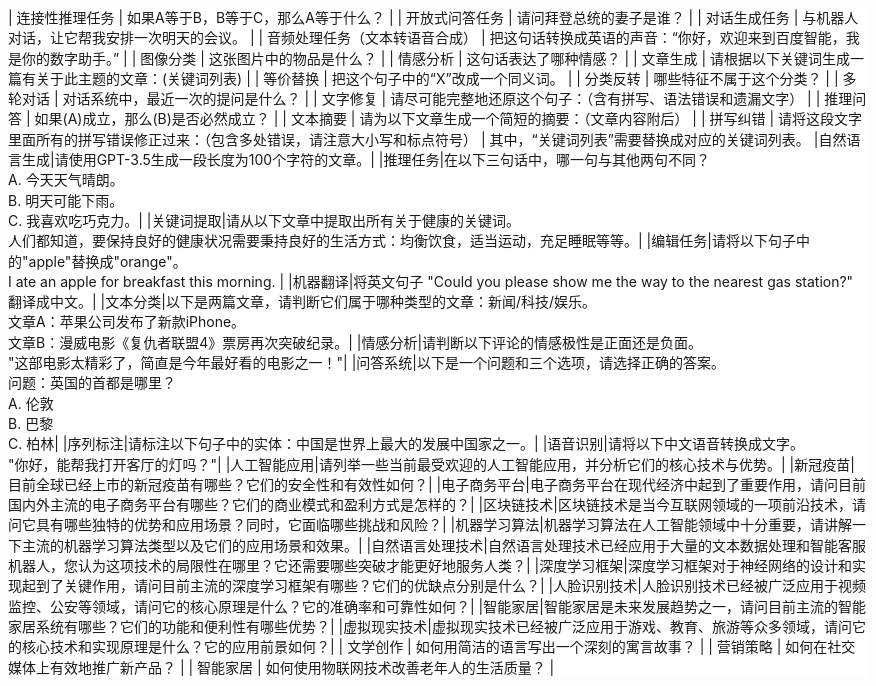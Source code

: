 | 连接性推理任务               | 如果A等于B，B等于C，那么A等于什么？                              |
| 开放式问答任务               | 请问拜登总统的妻子是谁？                                        |
| 对话生成任务                 | 与机器人对话，让它帮我安排一次明天的会议。                          |
| 音频处理任务（文本转语音合成） | 把这句话转换成英语的声音：“你好，欢迎来到百度智能，我是你的数字助手。” |
| 图像分类             | 这张图片中的物品是什么？                                                                  |
| 情感分析             | 这句话表达了哪种情感？                                                                    |
| 文章生成             | 请根据以下关键词生成一篇有关于此主题的文章：(关键词列表)                                  |
| 等价替换             | 把这个句子中的“X”改成一个同义词。                                                        |
| 分类反转             | 哪些特征不属于这个分类？                                                                  |
| 多轮对话             | 对话系统中，最近一次的提问是什么？                                                        |
| 文字修复             | 请尽可能完整地还原这个句子：（含有拼写、语法错误和遗漏文字）                              |
| 推理问答             | 如果(A)成立，那么(B)是否必然成立？                                                         |
| 文本摘要             | 请为以下文章生成一个简短的摘要：（文章内容附后）                                          |
| 拼写纠错             | 请将这段文字里面所有的拼写错误修正过来：（包含多处错误，请注意大小写和标点符号）          |
其中，“关键词列表”需要替换成对应的关键词列表。
|自然语言生成|请使用GPT-3.5生成一段长度为100个字符的文章。|
|推理任务|在以下三句话中，哪一句与其他两句不同？<br> A. 今天天气晴朗。<br>B. 明天可能下雨。<br>C. 我喜欢吃巧克力。|
|关键词提取|请从以下文章中提取出所有关于健康的关键词。<br>人们都知道，要保持良好的健康状况需要秉持良好的生活方式：均衡饮食，适当运动，充足睡眠等等。|
|编辑任务|请将以下句子中的"apple"替换成"orange"。<br> I ate an apple for breakfast this morning. |
|机器翻译|将英文句子 "Could you please show me the way to the nearest gas station?" 翻译成中文。|
|文本分类|以下是两篇文章，请判断它们属于哪种类型的文章：新闻/科技/娱乐。<br>文章A：苹果公司发布了新款iPhone。<br>文章B：漫威电影《复仇者联盟4》票房再次突破纪录。|
|情感分析|请判断以下评论的情感极性是正面还是负面。<br>"这部电影太精彩了，简直是今年最好看的电影之一！"|
|问答系统|以下是一个问题和三个选项，请选择正确的答案。<br>问题：英国的首都是哪里？<br>A. 伦敦<br>B. 巴黎<br>C. 柏林|
|序列标注|请标注以下句子中的实体：中国是世界上最大的发展中国家之一。|
|语音识别|请将以下中文语音转换成文字。<br>"你好，能帮我打开客厅的灯吗？"|
|人工智能应用|请列举一些当前最受欢迎的人工智能应用，并分析它们的核心技术与优势。|
|新冠疫苗|目前全球已经上市的新冠疫苗有哪些？它们的安全性和有效性如何？|
|电子商务平台|电子商务平台在现代经济中起到了重要作用，请问目前国内外主流的电子商务平台有哪些？它们的商业模式和盈利方式是怎样的？|
|区块链技术|区块链技术是当今互联网领域的一项前沿技术，请问它具有哪些独特的优势和应用场景？同时，它面临哪些挑战和风险？|
|机器学习算法|机器学习算法在人工智能领域中十分重要，请讲解一下主流的机器学习算法类型以及它们的应用场景和效果。|
|自然语言处理技术|自然语言处理技术已经应用于大量的文本数据处理和智能客服机器人，您认为这项技术的局限性在哪里？它还需要哪些突破才能更好地服务人类？|
|深度学习框架|深度学习框架对于神经网络的设计和实现起到了关键作用，请问目前主流的深度学习框架有哪些？它们的优缺点分别是什么？|
|人脸识别技术|人脸识别技术已经被广泛应用于视频监控、公安等领域，请问它的核心原理是什么？它的准确率和可靠性如何？|
|智能家居|智能家居是未来发展趋势之一，请问目前主流的智能家居系统有哪些？它们的功能和便利性有哪些优势？|
|虚拟现实技术|虚拟现实技术已经被广泛应用于游戏、教育、旅游等众多领域，请问它的核心技术和实现原理是什么？它的应用前景如何？|
| 文学创作                             | 如何用简洁的语言写出一个深刻的寓言故事？                                                                                                                                                                                                                                                                                                                                       |
| 营销策略                             | 如何在社交媒体上有效地推广新产品？                                                                                                                                                                                                                                                                                                                                             |
| 智能家居                             | 如何使用物联网技术改善老年人的生活质量？                                                                                                                                                                                                                                                                                                                                         |